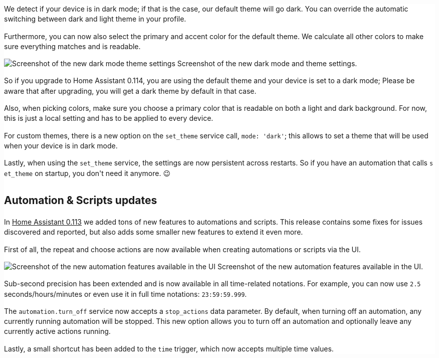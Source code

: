 We detect if your device is in dark mode; if that is the case, our default theme
will go dark. You can override the automatic switching between dark and light
theme in your profile.

Furthermore, you can now also select the primary and accent color for the
default theme. We calculate all other colors to make sure everything matches
and is readable.

<p class='img'>
<img src='/images/blog/2020-08-0.114/dark-mode.png' alt='Screenshot of the new dark mode theme settings'></a>
Screenshot of the new dark mode and theme settings.
</p>

So if you upgrade to Home Assistant 0.114, you are using the default theme
and your device is set to a dark mode; Please be aware that after upgrading,
you will get a dark theme by default in that case.

Also, when picking colors, make sure you choose a primary color that is
readable on both a light and dark background. For now, this is just a local
setting and has to be applied to every device.

For custom themes, there is a new option on the `set_theme` service call,
`mode: 'dark'`; this allows to set a theme that will be used when your device
is in dark mode.

Lastly, when using the `set_theme` service, the settings are now persistent
across restarts. So if you have an automation that calls `set_theme` on startup,
you don't need it anymore. 😉

## Automation & Scripts updates

In [Home Assistant 0.113](/blog/2020/07/22/release-113/) we added tons of new
features to automations and scripts. This release contains some fixes for issues
discovered and reported, but also adds some smaller new features to extend it
even more.

First of all, the repeat and choose actions are now available when creating
automations or scripts via the UI.

<p class='img'>
<img src='/images/blog/2020-08-0.114/repeat-ui.png' alt='Screenshot of the new automation features available in the UI'></a>
Screenshot of the new automation features available in the UI.
</p>

Sub-second precision has been extended and is now available in all
time-related notations. For example, you can now use `2.5` seconds/hours/minutes
or even use it in full time notations: `23:59:59.999`.

The `automation.turn_off` service now accepts a `stop_actions` data parameter.
By default, when turning off an automation, any currently running automation
will be stopped. This new option allows you to turn off an automation
and optionally leave any currently active actions running.

Lastly, a small shortcut has been added to the `time` trigger, which now accepts
multiple time values.
